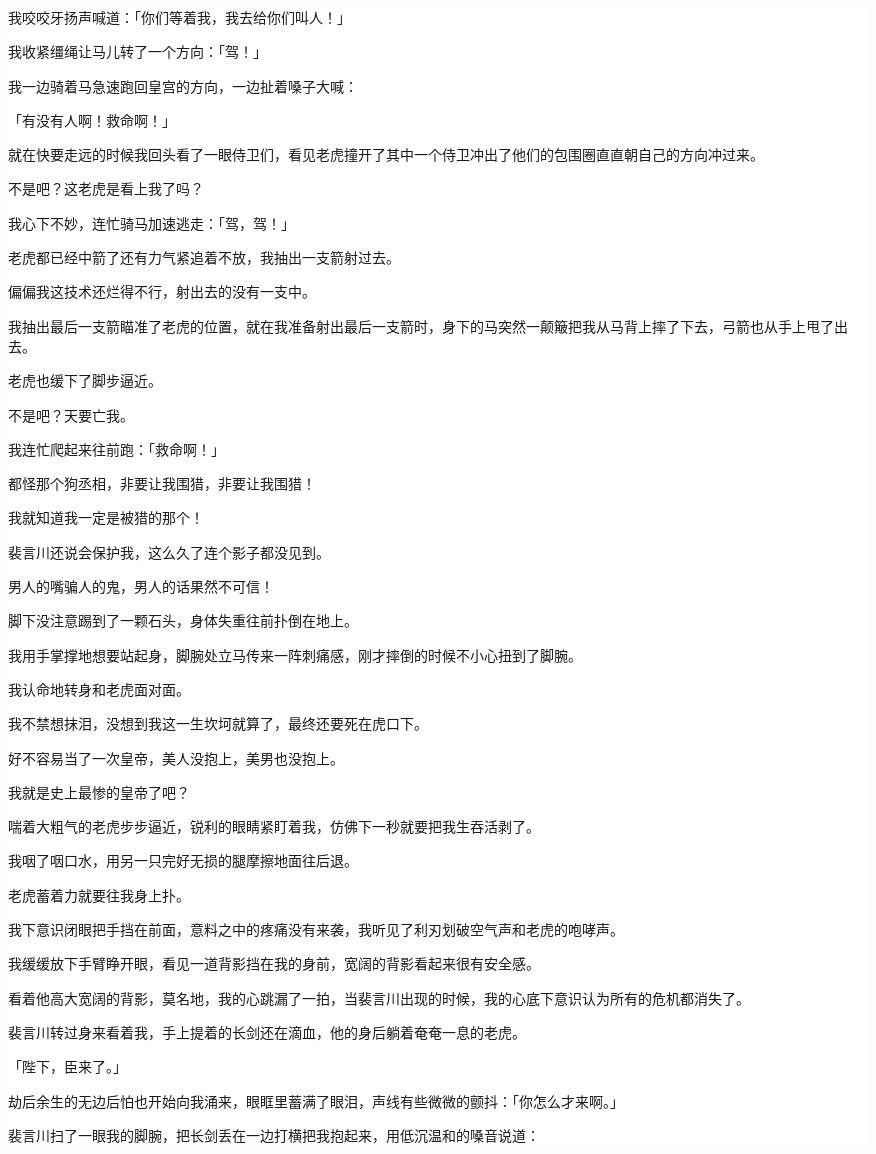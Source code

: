 我咬咬牙扬声喊道：「你们等着我，我去给你们叫人！」

我收紧缰绳让马儿转了一个方向：「驾！」

我一边骑着马急速跑回皇宫的方向，一边扯着嗓子大喊：

「有没有人啊！救命啊！」

就在快要走远的时候我回头看了一眼侍卫们，看见老虎撞开了其中一个侍卫冲出了他们的包围圈直直朝自己的方向冲过来。

不是吧？这老虎是看上我了吗？

我心下不妙，连忙骑马加速逃走：「驾，驾！」

老虎都已经中箭了还有力气紧追着不放，我抽出一支箭射过去。

偏偏我这技术还烂得不行，射出去的没有一支中。

我抽出最后一支箭瞄准了老虎的位置，就在我准备射出最后一支箭时，身下的马突然一颠簸把我从马背上摔了下去，弓箭也从手上甩了出去。

老虎也缓下了脚步逼近。

不是吧？天要亡我。

我连忙爬起来往前跑：「救命啊！」

都怪那个狗丞相，非要让我围猎，非要让我围猎！

我就知道我一定是被猎的那个！

裴言川还说会保护我，这么久了连个影子都没见到。

男人的嘴骗人的鬼，男人的话果然不可信！

脚下没注意踢到了一颗石头，身体失重往前扑倒在地上。

我用手掌撑地想要站起身，脚腕处立马传来一阵刺痛感，刚才摔倒的时候不小心扭到了脚腕。

我认命地转身和老虎面对面。

我不禁想抹泪，没想到我这一生坎坷就算了，最终还要死在虎口下。

好不容易当了一次皇帝，美人没抱上，美男也没抱上。

我就是史上最惨的皇帝了吧？

喘着大粗气的老虎步步逼近，锐利的眼睛紧盯着我，仿佛下一秒就要把我生吞活剥了。

我咽了咽口水，用另一只完好无损的腿摩擦地面往后退。

老虎蓄着力就要往我身上扑。

我下意识闭眼把手挡在前面，意料之中的疼痛没有来袭，我听见了利刃划破空气声和老虎的咆哮声。

我缓缓放下手臂睁开眼，看见一道背影挡在我的身前，宽阔的背影看起来很有安全感。

看着他高大宽阔的背影，莫名地，我的心跳漏了一拍，当裴言川出现的时候，我的心底下意识认为所有的危机都消失了。

裴言川转过身来看着我，手上提着的长剑还在滴血，他的身后躺着奄奄一息的老虎。

「陛下，臣来了。」

劫后余生的无边后怕也开始向我涌来，眼眶里蓄满了眼泪，声线有些微微的颤抖：「你怎么才来啊。」

裴言川扫了一眼我的脚腕，把长剑丢在一边打横把我抱起来，用低沉温和的嗓音说道：
